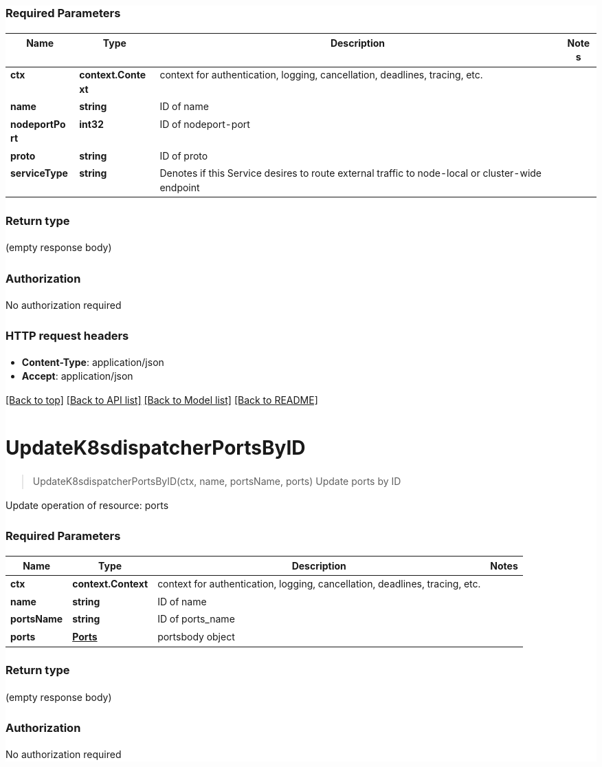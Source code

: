### Required Parameters

Name | Type | Description  | Notes
------------- | ------------- | ------------- | -------------
 **ctx** | **context.Context** | context for authentication, logging, cancellation, deadlines, tracing, etc.
  **name** | **string**| ID of name | 
  **nodeportPort** | **int32**| ID of nodeport-port | 
  **proto** | **string**| ID of proto | 
  **serviceType** | **string**| Denotes if this Service desires to route external traffic to node-local or cluster-wide endpoint | 

### Return type

 (empty response body)

### Authorization

No authorization required

### HTTP request headers

 - **Content-Type**: application/json
 - **Accept**: application/json

[[Back to top]](#) [[Back to API list]](../README.md#documentation-for-api-endpoints) [[Back to Model list]](../README.md#documentation-for-models) [[Back to README]](../README.md)

# **UpdateK8sdispatcherPortsByID**
> UpdateK8sdispatcherPortsByID(ctx, name, portsName, ports)
Update ports by ID

Update operation of resource: ports

### Required Parameters

Name | Type | Description  | Notes
------------- | ------------- | ------------- | -------------
 **ctx** | **context.Context** | context for authentication, logging, cancellation, deadlines, tracing, etc.
  **name** | **string**| ID of name | 
  **portsName** | **string**| ID of ports_name | 
  **ports** | [**Ports**](Ports.md)| portsbody object | 

### Return type

 (empty response body)

### Authorization

No authorization required
